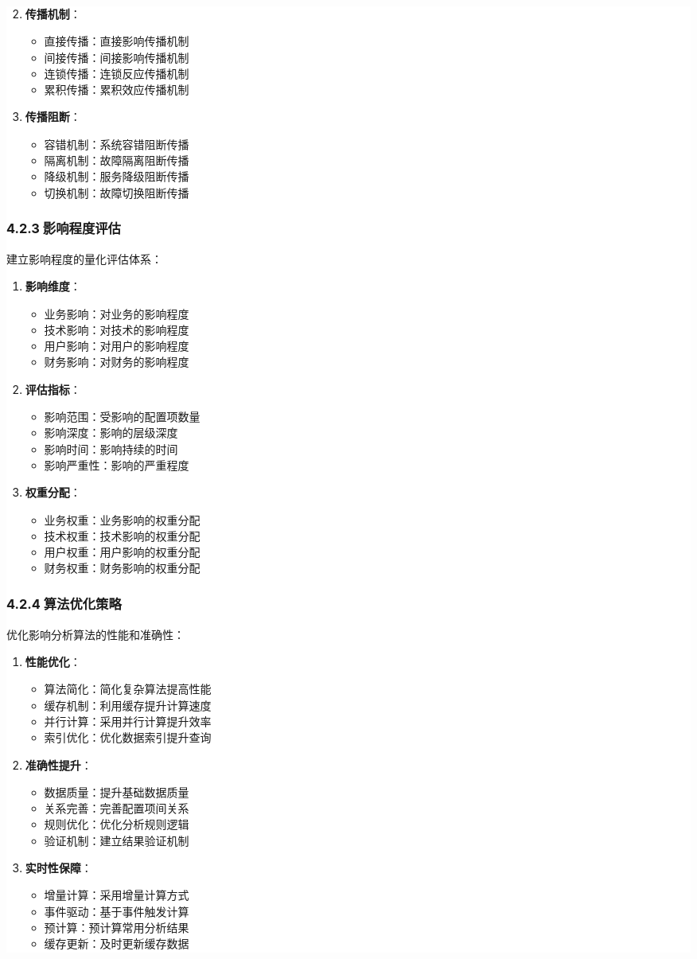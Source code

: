 2. **传播机制**：
   - 直接传播：直接影响传播机制
   - 间接传播：间接影响传播机制
   - 连锁传播：连锁反应传播机制
   - 累积传播：累积效应传播机制

3. **传播阻断**：
   - 容错机制：系统容错阻断传播
   - 隔离机制：故障隔离阻断传播
   - 降级机制：服务降级阻断传播
   - 切换机制：故障切换阻断传播

### 4.2.3 影响程度评估

建立影响程度的量化评估体系：

1. **影响维度**：
   - 业务影响：对业务的影响程度
   - 技术影响：对技术的影响程度
   - 用户影响：对用户的影响程度
   - 财务影响：对财务的影响程度

2. **评估指标**：
   - 影响范围：受影响的配置项数量
   - 影响深度：影响的层级深度
   - 影响时间：影响持续的时间
   - 影响严重性：影响的严重程度

3. **权重分配**：
   - 业务权重：业务影响的权重分配
   - 技术权重：技术影响的权重分配
   - 用户权重：用户影响的权重分配
   - 财务权重：财务影响的权重分配

### 4.2.4 算法优化策略

优化影响分析算法的性能和准确性：

1. **性能优化**：
   - 算法简化：简化复杂算法提高性能
   - 缓存机制：利用缓存提升计算速度
   - 并行计算：采用并行计算提升效率
   - 索引优化：优化数据索引提升查询

2. **准确性提升**：
   - 数据质量：提升基础数据质量
   - 关系完善：完善配置项间关系
   - 规则优化：优化分析规则逻辑
   - 验证机制：建立结果验证机制

3. **实时性保障**：
   - 增量计算：采用增量计算方式
   - 事件驱动：基于事件触发计算
   - 预计算：预计算常用分析结果
   - 缓存更新：及时更新缓存数据
